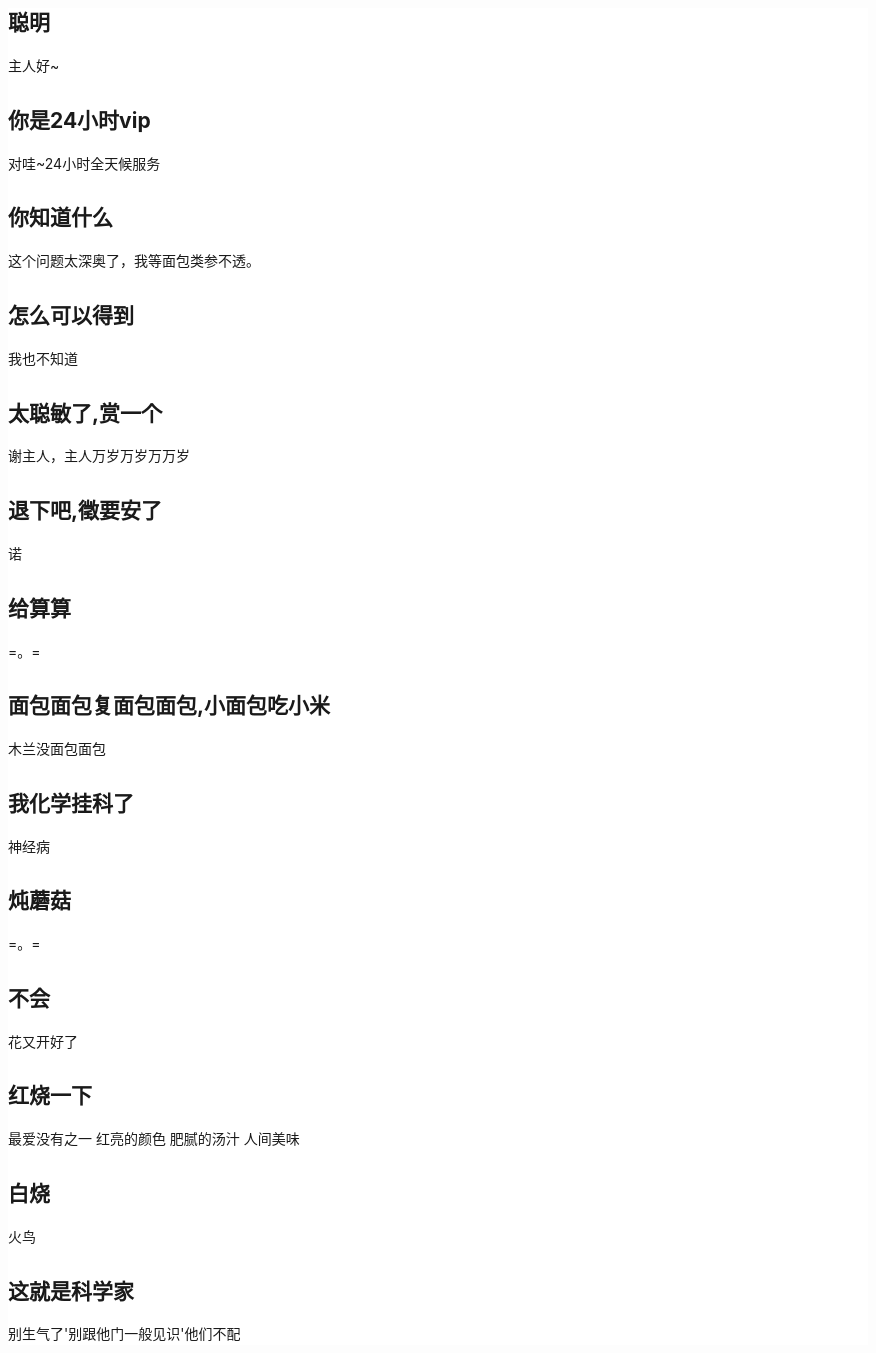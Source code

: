 ## 聪明
主人好~

## 你是24小时vip
对哇~24小时全天候服务

## 你知道什么
这个问题太深奥了，我等面包类参不透。

## 怎么可以得到
我也不知道

## 太聪敏了,赏一个
谢主人，主人万岁万岁万万岁

## 退下吧,徵要安了
诺

## 给算算
=。=

## 面包面包复面包面包,小面包吃小米
木兰没面包面包

## 我化学挂科了
神经病

## 炖蘑菇
=。=

## 不会
花又开好了

## 红烧一下
最爱没有之一 红亮的颜色 肥腻的汤汁 人间美味

## 白烧
火鸟

## 这就是科学家
别生气了'别跟他门一般见识'他们不配
